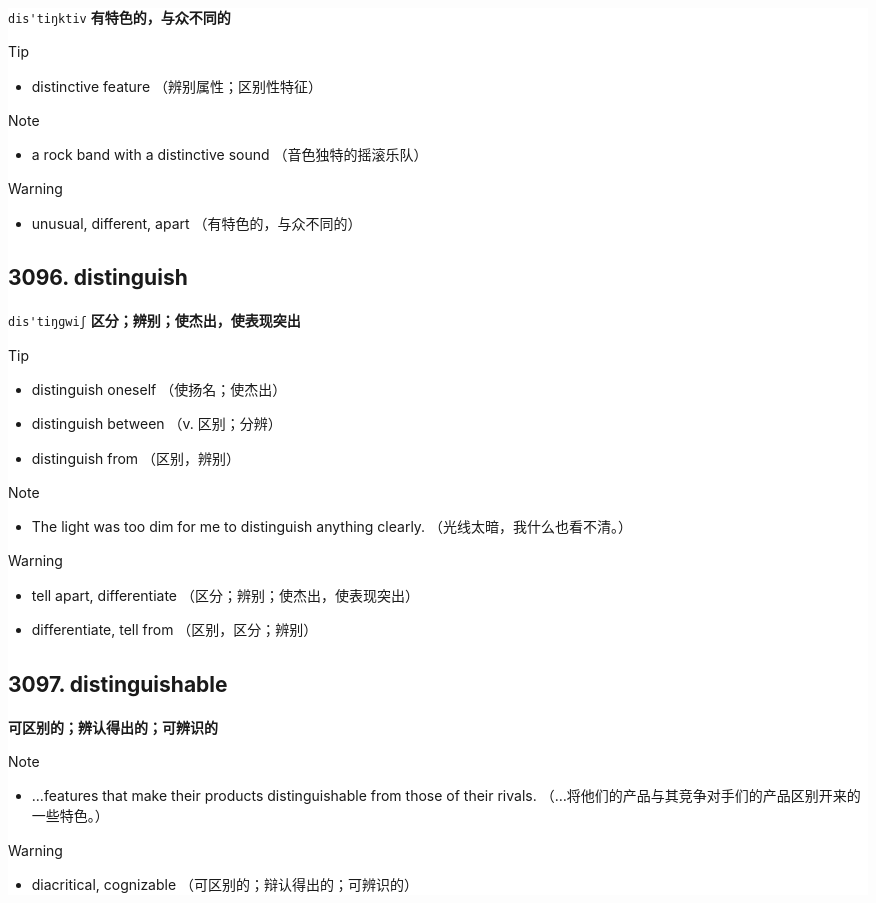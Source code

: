 `dis'tiŋktiv`  **有特色的，与众不同的**

> [!TIP]
>
> - distinctive feature （辨别属性；区别性特征）
>

> [!NOTE]
>
> - a rock band with a distinctive sound （音色独特的摇滚乐队）
>

> [!WARNING]
>
> - unusual, different, apart （有特色的，与众不同的）
>

## 3096. distinguish

`dis'tiŋɡwiʃ`  **区分；辨别；使杰出，使表现突出**

> [!TIP]
>
> - distinguish oneself （使扬名；使杰出）
>
> - distinguish between （v. 区别；分辨）
>
> - distinguish from （区别，辨别）
>

> [!NOTE]
>
> - The light was too dim for me to distinguish anything clearly. （光线太暗，我什么也看不清。）
>

> [!WARNING]
>
> - tell apart, differentiate （区分；辨别；使杰出，使表现突出）
>
> - differentiate, tell from （区别，区分；辨别）
>

## 3097. distinguishable

**可区别的；辨认得出的；可辨识的**

> [!NOTE]
>
> - ...features that make their products distinguishable from those of their rivals. （…将他们的产品与其竞争对手们的产品区别开来的一些特色。）
>

> [!WARNING]
>
> - diacritical, cognizable （可区别的；辩认得出的；可辨识的）
>
